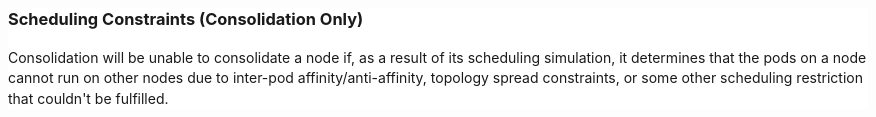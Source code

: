 ### Scheduling Constraints (Consolidation Only)

Consolidation will be unable to consolidate a node if, as a result of its scheduling simulation, it determines that the pods on a node cannot run on other nodes due to inter-pod affinity/anti-affinity, topology spread constraints, or some other scheduling restriction that couldn't be fulfilled.

